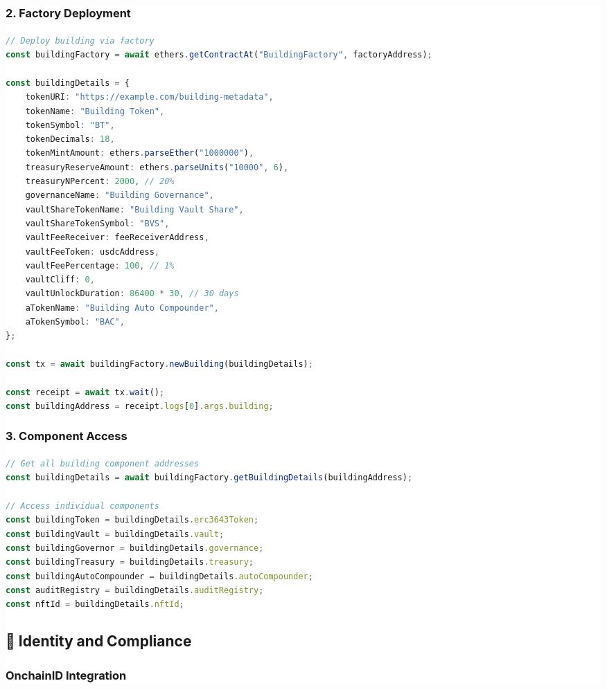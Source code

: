 
### 2. Factory Deployment

```typescript
// Deploy building via factory
const buildingFactory = await ethers.getContractAt("BuildingFactory", factoryAddress);

const buildingDetails = {
    tokenURI: "https://example.com/building-metadata",
    tokenName: "Building Token",
    tokenSymbol: "BT",
    tokenDecimals: 18,
    tokenMintAmount: ethers.parseEther("1000000"),
    treasuryReserveAmount: ethers.parseUnits("10000", 6),
    treasuryNPercent: 2000, // 20%
    governanceName: "Building Governance",
    vaultShareTokenName: "Building Vault Share",
    vaultShareTokenSymbol: "BVS",
    vaultFeeReceiver: feeReceiverAddress,
    vaultFeeToken: usdcAddress,
    vaultFeePercentage: 100, // 1%
    vaultCliff: 0,
    vaultUnlockDuration: 86400 * 30, // 30 days
    aTokenName: "Building Auto Compounder",
    aTokenSymbol: "BAC",
};

const tx = await buildingFactory.newBuilding(buildingDetails);

const receipt = await tx.wait();
const buildingAddress = receipt.logs[0].args.building;
```

### 3. Component Access

```typescript
// Get all building component addresses
const buildingDetails = await buildingFactory.getBuildingDetails(buildingAddress);

// Access individual components
const buildingToken = buildingDetails.erc3643Token;
const buildingVault = buildingDetails.vault;
const buildingGovernor = buildingDetails.governance;
const buildingTreasury = buildingDetails.treasury;
const buildingAutoCompounder = buildingDetails.autoCompounder;
const auditRegistry = buildingDetails.auditRegistry;
const nftId = buildingDetails.nftId;
```

## 🔐 Identity and Compliance

### OnchainID Integration
